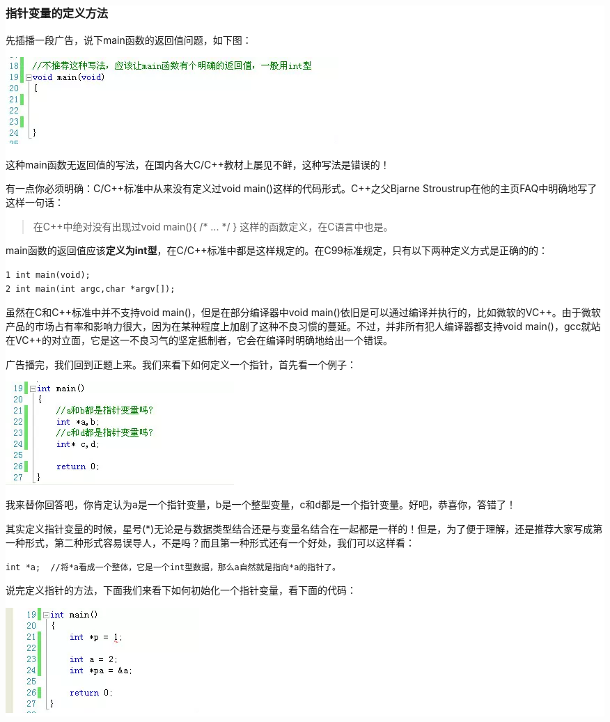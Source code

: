  



### 指针变量的定义方法

先插播一段广告，说下main函数的返回值问题，如下图：

![](../imgs/pointer19.webp)

这种main函数无返回值的写法，在国内各大C/C++教材上屡见不鲜，这种写法是错误的！

有一点你必须明确：C/C++标准中从来没有定义过void main()这样的代码形式。C++之父Bjarne Stroustrup在他的主页FAQ中明确地写了这样一句话：

> 在C++中绝对没有出现过void main(){ /* ... */ } 这样的函数定义，在C语言中也是。

main函数的返回值应该**定义为int型**，在C/C++标准中都是这样规定的。在C99标准规定，只有以下两种定义方式是正确的的：

```
1 int main(void);
2 int main(int argc,char *argv[]);
```

虽然在C和C++标准中并不支持void main()，但是在部分编译器中void main()依旧是可以通过编译并执行的，比如微软的VC++。由于微软产品的市场占有率和影响力很大，因为在某种程度上加剧了这种不良习惯的蔓延。不过，并非所有犯人编译器都支持void main()，gcc就站在VC++的对立面，它是这一不良习气的坚定抵制者，它会在编译时明确地给出一个错误。

广告播完，我们回到正题上来。我们来看下如何定义一个指针，首先看一个例子：

![](../imgs/pointer20.webp)

我来替你回答吧，你肯定认为a是一个指针变量，b是一个整型变量，c和d都是一个指针变量。好吧，恭喜你，答错了！

其实定义指针变量的时候，星号(\*)无论是与数据类型结合还是与变量名结合在一起都是一样的！但是，为了便于理解，还是推荐大家写成第一种形式，第二种形式容易误导人，不是吗？而且第一种形式还有一个好处，我们可以这样看：

```
int *a;  //将*a看成一个整体，它是一个int型数据，那么a自然就是指向*a的指针了。
```

说完定义指针的方法，下面我们来看下如何初始化一个指针变量，看下面的代码：

![](../imgs/pointer21.webp)

